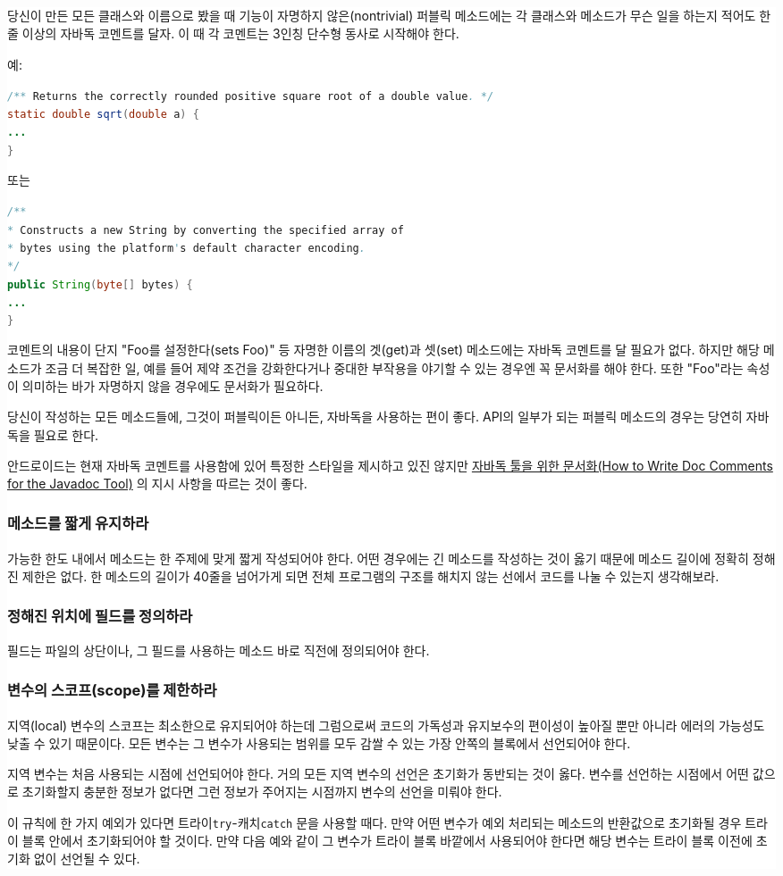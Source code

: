 당신이 만든 모든 클래스와 이름으로 봤을 때 기능이 자명하지 않은(nontrivial) 퍼블릭 메소드에는 각 클래스와 메소드가 무슨
일을 하는지 적어도 한 줄 이상의 자바독 코멘트를 달자. 이 때 각 코멘트는 3인칭 단수형 동사로 시작해야 한다.

예:

```java
/** Returns the correctly rounded positive square root of a double value. */
static double sqrt(double a) {
...
}
```

또는

```java
/**
* Constructs a new String by converting the specified array of 
* bytes using the platform's default character encoding.
*/
public String(byte[] bytes) {
...
}
```

코멘트의 내용이 단지 "Foo를 설정한다(sets Foo)" 등 자명한 이름의 겟(get)과 셋(set) 메소드에는 자바독 코멘트를 달 필요가 없다.
하지만 해당 메소드가 조금 더 복잡한 일, 예를 들어 제약 조건을 강화한다거나 중대한 부작용을 야기할 수 있는 경우엔 꼭 문서화를 해야
한다. 또한 "Foo"라는 속성이 의미하는 바가 자명하지 않을 경우에도 문서화가 필요하다.

당신이 작성하는 모든 메소드들에, 그것이 퍼블릭이든 아니든, 자바독을 사용하는 편이 좋다.
API의 일부가 되는 퍼블릭 메소드의 경우는 당연히 자바독을 필요로 한다.

안드로이드는 현재 자바독 코멘트를 사용함에 있어 특정한 스타일을 제시하고 있진 않지만
[자바독 툴을 위한 문서화(How to Write Doc Comments for the Javadoc Tool)](http://www.oracle.com/technetwork/java/javase/documentation/index-137868.html)
의 지시 사항을 따르는 것이 좋다.

### 메소드를 짧게 유지하라

가능한 한도 내에서 메소드는 한 주제에 맞게 짧게 작성되어야 한다. 어떤 경우에는 긴 메소드를 작성하는 것이 옳기 때문에 메소드
길이에 정확히 정해진 제한은 없다. 한 메소드의 길이가 40줄을 넘어가게 되면 전체 프로그램의 구조를 해치지 않는 선에서 코드를
나눌 수 있는지 생각해보라.

### 정해진 위치에 필드를 정의하라

필드는 파일의 상단이나, 그 필드를 사용하는 메소드 바로 직전에 정의되어야 한다.

### 변수의 스코프(scope)를 제한하라

지역(local) 변수의 스코프는 최소한으로 유지되어야 하는데 그럼으로써 코드의 가독성과 유지보수의 편이성이 높아질 뿐만 아니라
에러의 가능성도 낮출 수 있기 때문이다. 모든 변수는 그 변수가 사용되는 범위를 모두 감쌀 수 있는 가장 안쪽의 블록에서 선언되어야 한다.

지역 변수는 처음 사용되는 시점에 선언되어야 한다. 거의 모든 지역 변수의 선언은 초기화가 동반되는 것이 옳다.
변수를 선언하는 시점에서 어떤 값으로 초기화할지 충분한 정보가 없다면 그런 정보가 주어지는 시점까지 변수의 선언을 미뤄야 한다.

이 규칙에 한 가지 예외가 있다면 트라이`try`-캐치`catch` 문을 사용할 때다. 만약 어떤 변수가 예외 처리되는
메소드의 반환값으로 초기화될 경우 트라이 블록 안에서 초기화되어야 할 것이다. 만약 다음 예와 같이 그 변수가 트라이 블록 바깥에서
사용되어야 한다면 해당 변수는 트라이 블록 이전에 초기화 없이 선언될 수 있다.
